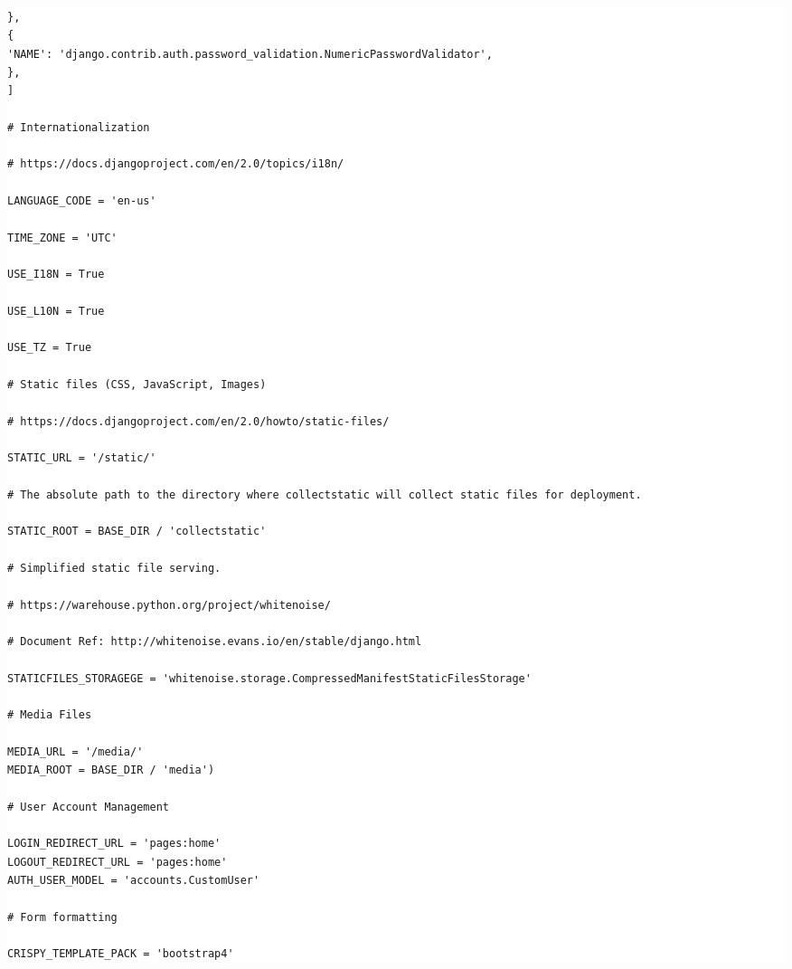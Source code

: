```
},
{
'NAME': 'django.contrib.auth.password_validation.NumericPasswordValidator',
},
]

# Internationalization

# https://docs.djangoproject.com/en/2.0/topics/i18n/

LANGUAGE_CODE = 'en-us'

TIME_ZONE = 'UTC'

USE_I18N = True

USE_L10N = True

USE_TZ = True

# Static files (CSS, JavaScript, Images)

# https://docs.djangoproject.com/en/2.0/howto/static-files/

STATIC_URL = '/static/'

# The absolute path to the directory where collectstatic will collect static files for deployment.

STATIC_ROOT = BASE_DIR / 'collectstatic'

# Simplified static file serving.

# https://warehouse.python.org/project/whitenoise/

# Document Ref: http://whitenoise.evans.io/en/stable/django.html

STATICFILES_STORAGEGE = 'whitenoise.storage.CompressedManifestStaticFilesStorage'

# Media Files

MEDIA_URL = '/media/'
MEDIA_ROOT = BASE_DIR / 'media')

# User Account Management

LOGIN_REDIRECT_URL = 'pages:home'
LOGOUT_REDIRECT_URL = 'pages:home'
AUTH_USER_MODEL = 'accounts.CustomUser'

# Form formatting

CRISPY_TEMPLATE_PACK = 'bootstrap4'

```
